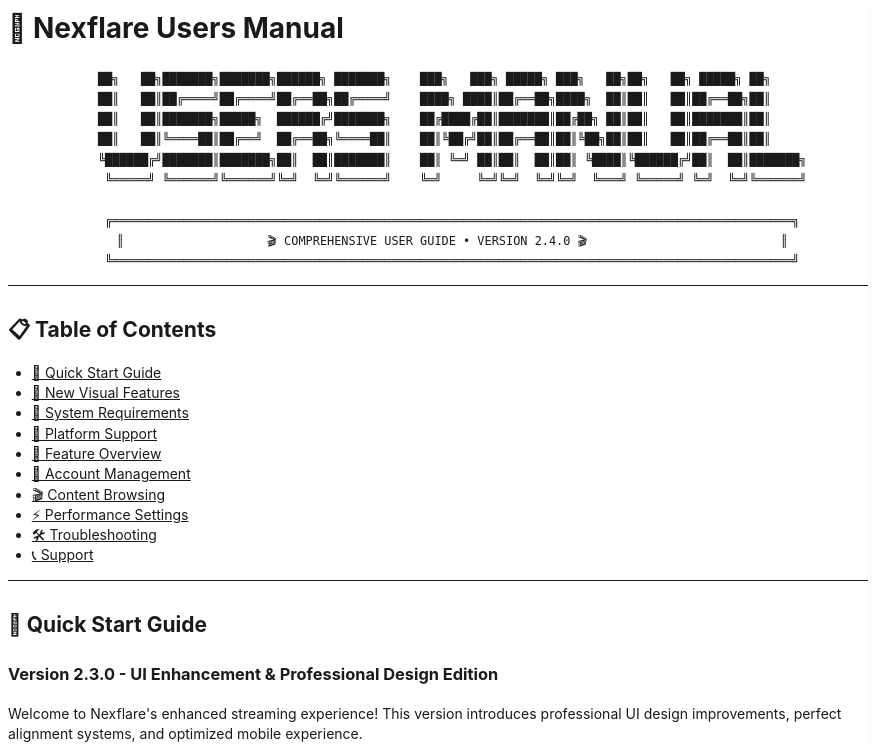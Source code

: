 # 📖 Nexflare Users Manual

<div align="center">

```
    ██╗   ██╗███████╗███████╗██████╗ ███████╗    ███╗   ███╗ █████╗ ███╗   ██╗██╗   ██╗ █████╗ ██╗     
    ██║   ██║██╔════╝██╔════╝██╔══██╗██╔════╝    ████╗ ████║██╔══██╗████╗  ██║██║   ██║██╔══██╗██║     
    ██║   ██║███████╗█████╗  ██████╔╝███████╗    ██╔████╔██║███████║██╔██╗ ██║██║   ██║███████║██║     
    ██║   ██║╚════██║██╔══╝  ██╔══██╗╚════██║    ██║╚██╔╝██║██╔══██║██║╚██╗██║██║   ██║██╔══██║██║     
    ╚██████╔╝███████║███████╗██║  ██║███████║    ██║ ╚═╝ ██║██║  ██║██║ ╚████║╚██████╔╝██║  ██║███████╗
     ╚═════╝ ╚══════╝╚══════╝╚═╝  ╚═╝╚══════╝    ╚═╝     ╚═╝╚═╝  ╚═╝╚═╝  ╚═══╝ ╚═════╝ ╚═╝  ╚═╝╚══════╝
                                                                                                        
    ╔═══════════════════════════════════════════════════════════════════════════════════════════════╗
    ║                    🎬 COMPREHENSIVE USER GUIDE • VERSION 2.4.0 🎬                           ║
    ╚═══════════════════════════════════════════════════════════════════════════════════════════════╝
```

</div>

---

## 📋 Table of Contents

- [🚀 Quick Start Guide](#-quick-start-guide)
- [🎨 New Visual Features](#-new-visual-features)
- [🔧 System Requirements](#-system-requirements)
- [📱 Platform Support](#-platform-support)
- [🎯 Feature Overview](#-feature-overview)
- [🔐 Account Management](#-account-management)
- [🎬 Content Browsing](#-content-browsing)
- [⚡ Performance Settings](#-performance-settings)
- [🛠️ Troubleshooting](#️-troubleshooting)
- [📞 Support](#-support)

---

## 🚀 Quick Start Guide

### Version 2.3.0 - UI Enhancement & Professional Design Edition

Welcome to Nexflare's enhanced streaming experience! This version introduces professional UI design improvements, perfect alignment systems, and optimized mobile experience.
